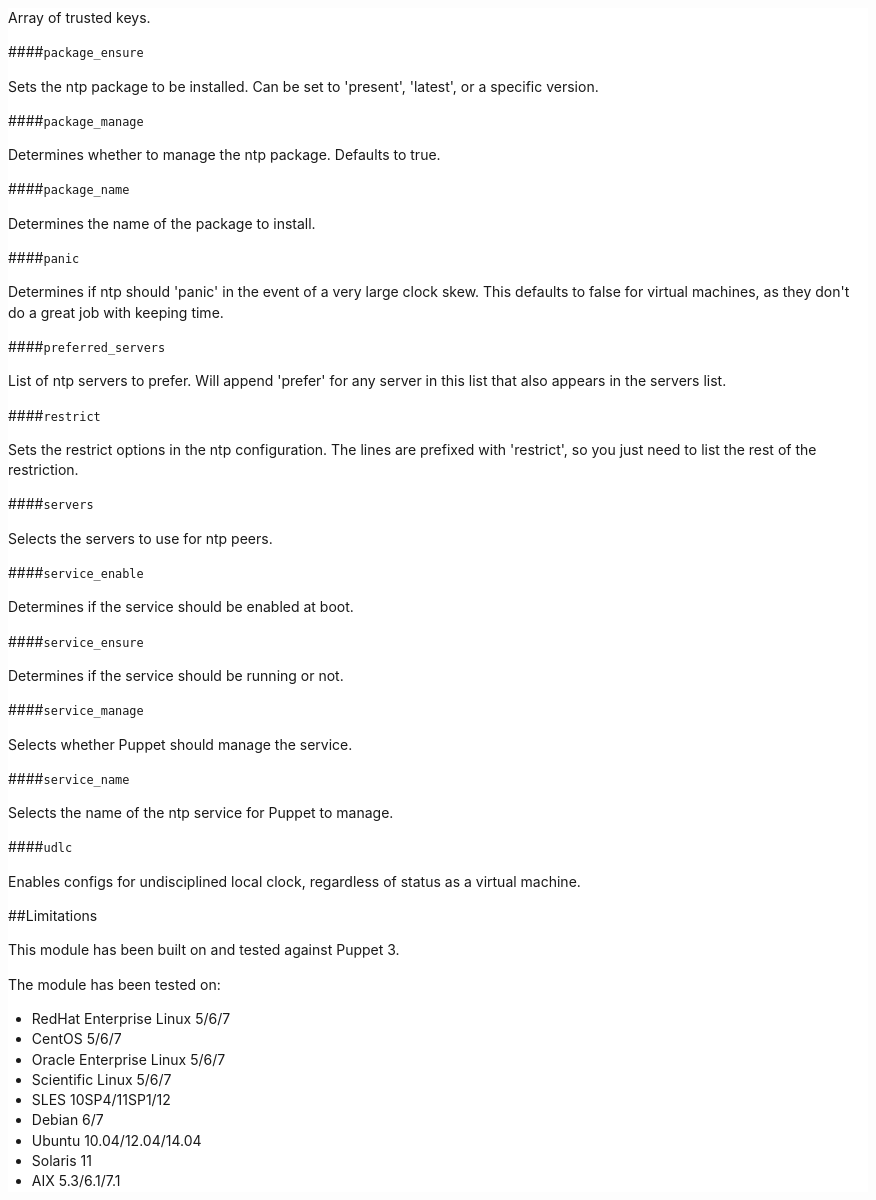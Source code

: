 Array of trusted keys.

####`package_ensure`

Sets the ntp package to be installed. Can be set to 'present', 'latest', or a specific version.

####`package_manage`

Determines whether to manage the ntp package. Defaults to true.

####`package_name`

Determines the name of the package to install.

####`panic`

Determines if ntp should 'panic' in the event of a very large clock skew.
This defaults to false for virtual machines, as they don't do a great job with keeping time.

####`preferred_servers`

List of ntp servers to prefer.  Will append 'prefer' for any server in this list
that also appears in the servers list.

####`restrict`

Sets the restrict options in the ntp configuration.  The lines are
prefixed with 'restrict', so you just need to list the rest of the restriction.

####`servers`

Selects the servers to use for ntp peers.

####`service_enable`

Determines if the service should be enabled at boot.

####`service_ensure`

Determines if the service should be running or not.

####`service_manage`

Selects whether Puppet should manage the service.

####`service_name`

Selects the name of the ntp service for Puppet to manage.

####`udlc`

Enables configs for undisciplined local clock, regardless of
status as a virtual machine. 


##Limitations

This module has been built on and tested against Puppet 3.

The module has been tested on:

* RedHat Enterprise Linux 5/6/7
* CentOS 5/6/7
* Oracle Enterprise Linux 5/6/7
* Scientific Linux 5/6/7
* SLES 10SP4/11SP1/12
* Debian 6/7
* Ubuntu 10.04/12.04/14.04
* Solaris 11
* AIX 5.3/6.1/7.1

